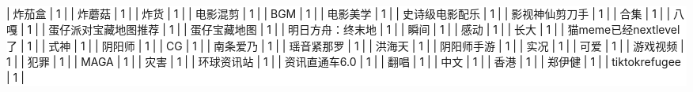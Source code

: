 | 炸茄盒 | 1 |
| 炸蘑菇 | 1 |
| 炸货 | 1 |
| 电影混剪 | 1 |
| BGM | 1 |
| 电影美学 | 1 |
| 史诗级电影配乐 | 1 |
| 影视神仙剪刀手 | 1 |
| 合集 | 1 |
| 八嘎 | 1 |
| 蛋仔派对宝藏地图推荐 | 1 |
| 蛋仔宝藏地图 | 1 |
| 明日方舟：终末地 | 1 |
| 瞬间 | 1 |
| 感动 | 1 |
| 长大 | 1 |
| 猫meme已经nextlevel了 | 1 |
| 式神 | 1 |
| 阴阳师 | 1 |
| CG | 1 |
| 南条爱乃 | 1 |
| 瑶音紧那罗 | 1 |
| 洪海天 | 1 |
| 阴阳师手游 | 1 |
| 实况 | 1 |
| 可爱 | 1 |
| 游戏视频 | 1 |
| 犯罪 | 1 |
| MAGA | 1 |
| 灾害 | 1 |
| 环球资讯站 | 1 |
| 资讯直通车6.0 | 1 |
| 翻唱 | 1 |
| 中文 | 1 |
| 香港 | 1 |
| 郑伊健 | 1 |
| tiktokrefugee | 1 |